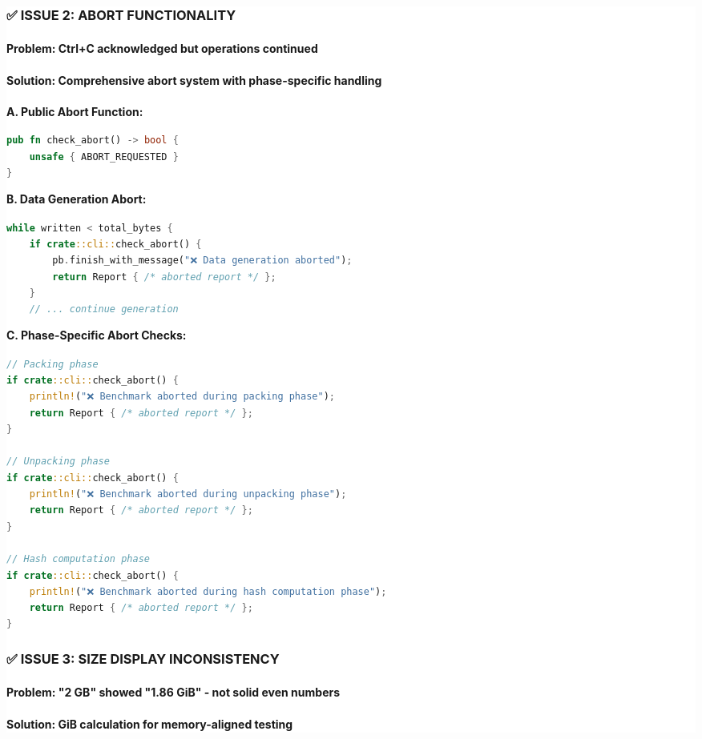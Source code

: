 ### **✅ ISSUE 2: ABORT FUNCTIONALITY**

#### **Problem**: Ctrl+C acknowledged but operations continued
#### **Solution**: Comprehensive abort system with phase-specific handling

**A. Public Abort Function:**
```rust
pub fn check_abort() -> bool {
    unsafe { ABORT_REQUESTED }
}
```

**B. Data Generation Abort:**
```rust
while written < total_bytes {
    if crate::cli::check_abort() {
        pb.finish_with_message("❌ Data generation aborted");
        return Report { /* aborted report */ };
    }
    // ... continue generation
```

**C. Phase-Specific Abort Checks:**
```rust
// Packing phase
if crate::cli::check_abort() {
    println!("❌ Benchmark aborted during packing phase");
    return Report { /* aborted report */ };
}

// Unpacking phase
if crate::cli::check_abort() {
    println!("❌ Benchmark aborted during unpacking phase");
    return Report { /* aborted report */ };
}

// Hash computation phase
if crate::cli::check_abort() {
    println!("❌ Benchmark aborted during hash computation phase");
    return Report { /* aborted report */ };
}
```

### **✅ ISSUE 3: SIZE DISPLAY INCONSISTENCY**

#### **Problem**: "2 GB" showed "1.86 GiB" - not solid even numbers
#### **Solution**: GiB calculation for memory-aligned testing
